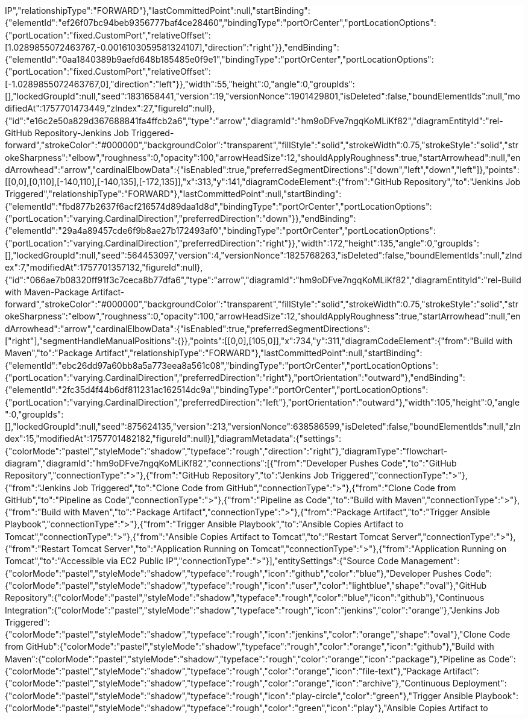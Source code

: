 IP","relationshipType":"FORWARD"},"lastCommittedPoint":null,"startBinding":{"elementId":"ef26f07bc94beb9356777baf4ce28460","bindingType":"portOrCenter","portLocationOptions":{"portLocation":"fixed.CustomPort","relativeOffset":[1.0289855072463767,-0.0016103059581324107],"direction":"right"}},"endBinding":{"elementId":"0aa1840389b9aefd648b185485e0f9e1","bindingType":"portOrCenter","portLocationOptions":{"portLocation":"fixed.CustomPort","relativeOffset":[-1.0289855072463767,0],"direction":"left"}},"width":55,"height":0,"angle":0,"groupIds":[],"lockedGroupId":null,"seed":1831658441,"version":19,"versionNonce":1901429801,"isDeleted":false,"boundElementIds":null,"modifiedAt":1757701473449,"zIndex":27,"figureId":null},{"id":"e16c2e50a829d367688841fa4ffcb2a6","type":"arrow","diagramId":"hm9oDFve7ngqKoMLiKf82","diagramEntityId":"rel-GitHub Repository-Jenkins Job Triggered-forward","strokeColor":"#000000","backgroundColor":"transparent","fillStyle":"solid","strokeWidth":0.75,"strokeStyle":"solid","strokeSharpness":"elbow","roughness":0,"opacity":100,"arrowHeadSize":12,"shouldApplyRoughness":true,"startArrowhead":null,"endArrowhead":"arrow","cardinalElbowData":{"isEnabled":true,"preferredSegmentDirections":["down","left","down","left"]},"points":[[0,0],[0,110],[-140,110],[-140,135],[-172,135]],"x":313,"y":141,"diagramCodeElement":{"from":"GitHub Repository","to":"Jenkins Job Triggered","relationshipType":"FORWARD"},"lastCommittedPoint":null,"startBinding":{"elementId":"fbd877b2637f6acf216574d89daa1d8d","bindingType":"portOrCenter","portLocationOptions":{"portLocation":"varying.CardinalDirection","preferredDirection":"down"}},"endBinding":{"elementId":"29a4a89457cde6f9b8ae27b172493af0","bindingType":"portOrCenter","portLocationOptions":{"portLocation":"varying.CardinalDirection","preferredDirection":"right"}},"width":172,"height":135,"angle":0,"groupIds":[],"lockedGroupId":null,"seed":564453097,"version":4,"versionNonce":1825768263,"isDeleted":false,"boundElementIds":null,"zIndex":7,"modifiedAt":1757701357132,"figureId":null},{"id":"066ae7b08320ff91f3c7ceca8b77dfa6","type":"arrow","diagramId":"hm9oDFve7ngqKoMLiKf82","diagramEntityId":"rel-Build with Maven-Package Artifact-forward","strokeColor":"#000000","backgroundColor":"transparent","fillStyle":"solid","strokeWidth":0.75,"strokeStyle":"solid","strokeSharpness":"elbow","roughness":0,"opacity":100,"arrowHeadSize":12,"shouldApplyRoughness":true,"startArrowhead":null,"endArrowhead":"arrow","cardinalElbowData":{"isEnabled":true,"preferredSegmentDirections":["right"],"segmentHandleManualPositions":{}},"points":[[0,0],[105,0]],"x":734,"y":311,"diagramCodeElement":{"from":"Build with Maven","to":"Package Artifact","relationshipType":"FORWARD"},"lastCommittedPoint":null,"startBinding":{"elementId":"ebc26dd97a60bb8a5a773eea8a561c08","bindingType":"portOrCenter","portLocationOptions":{"portLocation":"varying.CardinalDirection","preferredDirection":"right"},"portOrientation":"outward"},"endBinding":{"elementId":"2fc35d4f44b6df811231ac162514dc9a","bindingType":"portOrCenter","portLocationOptions":{"portLocation":"varying.CardinalDirection","preferredDirection":"left"},"portOrientation":"outward"},"width":105,"height":0,"angle":0,"groupIds":[],"lockedGroupId":null,"seed":875624135,"version":213,"versionNonce":638586599,"isDeleted":false,"boundElementIds":null,"zIndex":15,"modifiedAt":1757701482182,"figureId":null}],"diagramMetadata":{"settings":{"colorMode":"pastel","styleMode":"shadow","typeface":"rough","direction":"right"},"diagramType":"flowchart-diagram","diagramId":"hm9oDFve7ngqKoMLiKf82","connections":[{"from":"Developer Pushes Code","to":"GitHub Repository","connectionType":">"},{"from":"GitHub Repository","to":"Jenkins Job Triggered","connectionType":">"},{"from":"Jenkins Job Triggered","to":"Clone Code from GitHub","connectionType":">"},{"from":"Clone Code from GitHub","to":"Pipeline as Code","connectionType":">"},{"from":"Pipeline as Code","to":"Build with Maven","connectionType":">"},{"from":"Build with Maven","to":"Package Artifact","connectionType":">"},{"from":"Package Artifact","to":"Trigger Ansible Playbook","connectionType":">"},{"from":"Trigger Ansible Playbook","to":"Ansible Copies Artifact to Tomcat","connectionType":">"},{"from":"Ansible Copies Artifact to Tomcat","to":"Restart Tomcat Server","connectionType":">"},{"from":"Restart Tomcat Server","to":"Application Running on Tomcat","connectionType":">"},{"from":"Application Running on Tomcat","to":"Accessible via EC2 Public IP","connectionType":">"}],"entitySettings":{"Source Code Management":{"colorMode":"pastel","styleMode":"shadow","typeface":"rough","icon":"github","color":"blue"},"Developer Pushes Code":{"colorMode":"pastel","styleMode":"shadow","typeface":"rough","icon":"user","color":"lightblue","shape":"oval"},"GitHub Repository":{"colorMode":"pastel","styleMode":"shadow","typeface":"rough","color":"blue","icon":"github"},"Continuous Integration":{"colorMode":"pastel","styleMode":"shadow","typeface":"rough","icon":"jenkins","color":"orange"},"Jenkins Job Triggered":{"colorMode":"pastel","styleMode":"shadow","typeface":"rough","icon":"jenkins","color":"orange","shape":"oval"},"Clone Code from GitHub":{"colorMode":"pastel","styleMode":"shadow","typeface":"rough","color":"orange","icon":"github"},"Build with Maven":{"colorMode":"pastel","styleMode":"shadow","typeface":"rough","color":"orange","icon":"package"},"Pipeline as Code":{"colorMode":"pastel","styleMode":"shadow","typeface":"rough","color":"orange","icon":"file-text"},"Package Artifact":{"colorMode":"pastel","styleMode":"shadow","typeface":"rough","color":"orange","icon":"archive"},"Continuous Deployment":{"colorMode":"pastel","styleMode":"shadow","typeface":"rough","icon":"play-circle","color":"green"},"Trigger Ansible Playbook":{"colorMode":"pastel","styleMode":"shadow","typeface":"rough","color":"green","icon":"play"},"Ansible Copies Artifact to